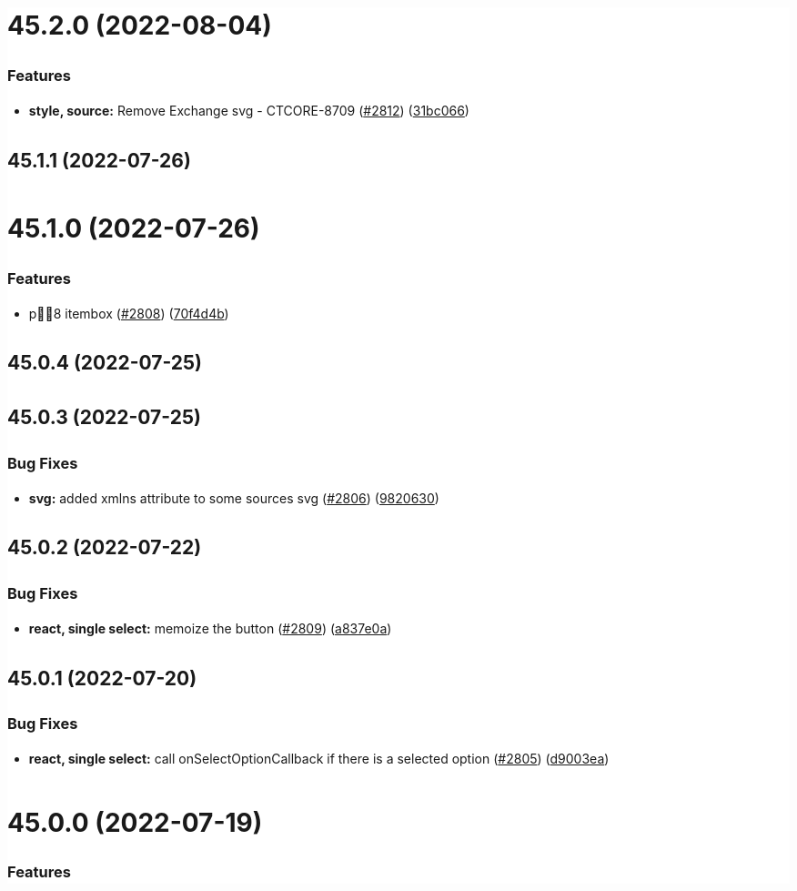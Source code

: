 # 45.2.0 (2022-08-04)

### Features

* **style, source:** Remove Exchange svg - CTCORE-8709 ([#2812](https://github.com/coveo/plasma/issues/2812)) ([31bc066](https://github.com/coveo/plasma/commits/31bc0668731aae6e8795ab024450883249b21591))

## 45.1.1 (2022-07-26)

# 45.1.0 (2022-07-26)

### Features

* p8 itembox ([#2808](https://github.com/coveo/plasma/issues/2808)) ([70f4d4b](https://github.com/coveo/plasma/commits/70f4d4bf0d42144bdafc028f1626c9b6b77bf8da))

## 45.0.4 (2022-07-25)

## 45.0.3 (2022-07-25)

### Bug Fixes

* **svg:** added xmlns attribute to some sources svg ([#2806](https://github.com/coveo/plasma/issues/2806)) ([9820630](https://github.com/coveo/plasma/commits/982063091a6b92863356dd35372798ee9cc80e0d))

## 45.0.2 (2022-07-22)

### Bug Fixes

* **react, single select:** memoize the button ([#2809](https://github.com/coveo/plasma/issues/2809)) ([a837e0a](https://github.com/coveo/plasma/commits/a837e0adcf5f77f2ed9e016e15bf5ce3f7d09b52))

## 45.0.1 (2022-07-20)

### Bug Fixes

* **react, single select:** call onSelectOptionCallback if there is a selected option ([#2805](https://github.com/coveo/plasma/issues/2805)) ([d9003ea](https://github.com/coveo/plasma/commits/d9003eaf16d55d2c9cd3b579741b7f375b8cdb6c))

# 45.0.0 (2022-07-19)

### Features
